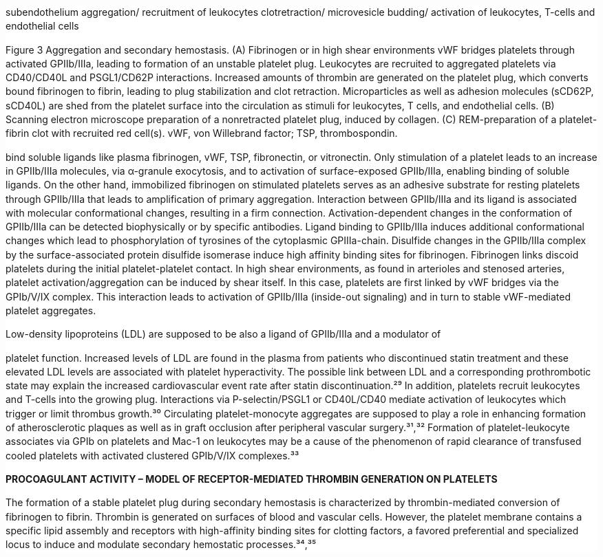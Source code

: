 subendothelium
aggregation/
recruitment of
leukocytes
clotretraction/
microvesicle budding/
activation of leukocytes,
T-cells and endothelial cells

Figure 3 Aggregation and secondary hemostasis. (A) Fibrinogen or in high shear environments vWF bridges platelets through activated GPIIb/IIIa, leading to formation of an unstable platelet plug. Leukocytes are recruited to aggregated platelets via CD40/CD40L and PSGL1/CD62P interactions. Increased amounts of thrombin are generated on the platelet plug, which converts bound fibrinogen to fibrin, leading to plug stabilization and clot retraction. Microparticles as well as adhesion molecules (sCD62P, sCD40L) are shed from the platelet surface into the circulation as stimuli for leukocytes, T cells, and endothelial cells. (B) Scanning electron microscope preparation of a nonretracted platelet plug, induced by collagen. (C) REM-preparation of a platelet-fibrin clot with recruited red cell(s). vWF, von Willebrand factor; TSP, thrombospondin.

bind soluble ligands like plasma fibrinogen, vWF, TSP, fibronectin, or vitronectin. Only stimulation of a platelet leads to an increase in GPIIb/IIIa molecules, via α-granule exocytosis, and to activation of surface-exposed GPIIb/IIIa, enabling binding of soluble ligands. On the other hand, immobilized fibrinogen on stimulated platelets serves as an adhesive substrate for resting platelets through GPIIb/IIIa that leads to amplification of primary aggregation. Interaction between GPIIb/IIIa and its ligand is associated with molecular conformational changes, resulting in a firm connection. Activation-dependent changes in the conformation of GPIIb/IIIa can be detected biophysically or by specific antibodies. Ligand binding to GPIIb/IIIa induces additional conformational changes which lead to phosphorylation of tyrosines of the cytoplasmic GPIIIa-chain. Disulfide changes in the GPIIb/IIIa complex by the surface-associated protein disulfide isomerase induce high affinity binding sites for fibrinogen. Fibrinogen links discoid platelets during the initial platelet-platelet contact. In high shear environments, as found in arterioles and stenosed arteries, platelet activation/aggregation can be induced by shear itself. In this case, platelets are first linked by vWF bridges via the GPIb/V/IX complex. This interaction leads to activation of GPIIb/IIIa (inside-out signaling) and in turn to stable vWF-mediated platelet aggregates.

Low-density lipoproteins (LDL) are supposed to be also a ligand of GPIIb/IIIa and a modulator of

platelet function. Increased levels of LDL are found in the plasma from patients who discontinued statin treatment and these elevated LDL levels are associated with platelet hyperactivity. The possible link between LDL and a corresponding prothrombotic state may explain the increased cardiovascular event rate after statin discontinuation.²⁹ In addition, platelets recruit leukocytes and T-cells into the growing plug. Interactions via P-selectin/PSGL1 or CD40L/CD40 mediate activation of leukocytes which trigger or limit thrombus growth.³⁰ Circulating platelet-monocyte aggregates are supposed to play a role in enhancing formation of atherosclerotic plaques as well as in graft occlusion after peripheral vascular surgery.³¹,³² Formation of platelet-leukocyte associates via GPIb on platelets and Mac-1 on leukocytes may be a cause of the phenomenon of rapid clearance of transfused cooled platelets with activated clustered GPIb/V/IX complexes.³³

**PROCOAGULANT ACTIVITY – MODEL OF RECEPTOR-MEDIATED THROMBIN GENERATION ON PLATELETS**

The formation of a stable platelet plug during secondary hemostasis is characterized by thrombin-mediated conversion of fibrinogen to fibrin. Thrombin is generated on surfaces of blood and vascular cells. However, the platelet membrane contains a specific lipid assembly and receptors with high-affinity binding sites for clotting factors, a favored preferential and specialized locus to induce and modulate secondary hemostatic processes.³⁴,³⁵
